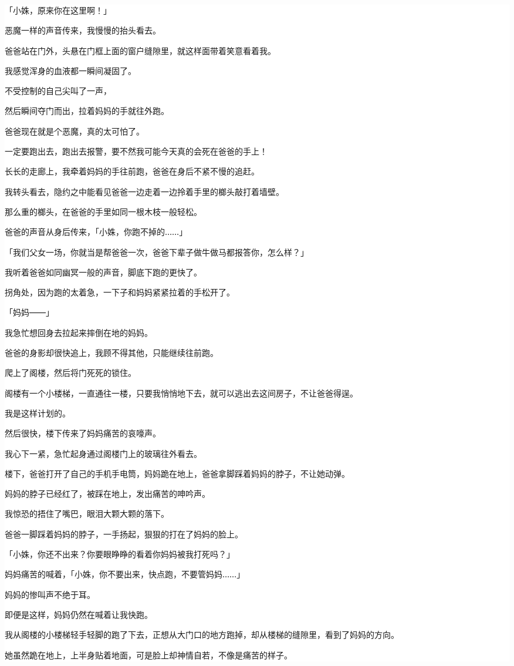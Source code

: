 「小姝，原来你在这里啊！」

恶魔一样的声音传来，我慢慢的抬头看去。

爸爸站在门外，头悬在门框上面的窗户缝隙里，就这样面带着笑意看着我。

我感觉浑身的血液都一瞬间凝固了。

不受控制的自己尖叫了一声，

然后瞬间夺门而出，拉着妈妈的手就往外跑。

爸爸现在就是个恶魔，真的太可怕了。

一定要跑出去，跑出去报警，要不然我可能今天真的会死在爸爸的手上！

长长的走廊上，我牵着妈妈的手往前跑，爸爸在身后不紧不慢的追赶。

我转头看去，隐约之中能看见爸爸一边走着一边拎着手里的榔头敲打着墙壁。

那么重的榔头，在爸爸的手里如同一根木枝一般轻松。

爸爸的声音从身后传来，「小姝，你跑不掉的……」

「我们父女一场，你就当是帮爸爸一次，爸爸下辈子做牛做马都报答你，怎么样？」

我听着爸爸如同幽冥一般的声音，脚底下跑的更快了。

拐角处，因为跑的太着急，一下子和妈妈紧紧拉着的手松开了。

「妈妈——」

我急忙想回身去拉起来摔倒在地的妈妈。

爸爸的身影却很快追上，我顾不得其他，只能继续往前跑。

爬上了阁楼，然后将门死死的锁住。

阁楼有一个小楼梯，一直通往一楼，只要我悄悄地下去，就可以逃出去这间房子，不让爸爸得逞。

我是这样计划的。

然后很快，楼下传来了妈妈痛苦的哀嚎声。

我心下一紧，急忙起身通过阁楼门上的玻璃往外看去。

楼下，爸爸打开了自己的手机手电筒，妈妈跪在地上，爸爸拿脚踩着妈妈的脖子，不让她动弹。

妈妈的脖子已经红了，被踩在地上，发出痛苦的呻吟声。

我惊恐的捂住了嘴巴，眼泪大颗大颗的落下。

爸爸一脚踩着妈妈的脖子，一手扬起，狠狠的打在了妈妈的脸上。

「小姝，你还不出来？你要眼睁睁的看着你妈妈被我打死吗？」

妈妈痛苦的喊着，「小姝，你不要出来，快点跑，不要管妈妈……」

妈妈的惨叫声不绝于耳。

即便是这样，妈妈仍然在喊着让我快跑。

我从阁楼的小楼梯轻手轻脚的跑了下去，正想从大门口的地方跑掉，却从楼梯的缝隙里，看到了妈妈的方向。

她虽然跪在地上，上半身贴着地面，可是脸上却神情自若，不像是痛苦的样子。
